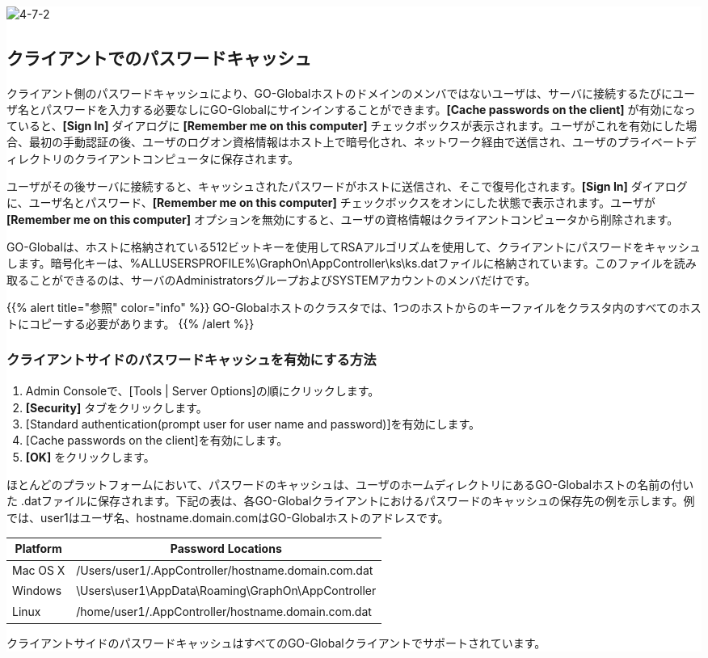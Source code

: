 ![4-7-2](/img/4-7-2.png) 

## クライアントでのパスワードキャッシュ

クライアント側のパスワードキャッシュにより、GO-Globalホストのドメインのメンバではないユーザは、サーバに接続するたびにユーザ名とパスワードを入力する必要なしにGO-Globalにサインインすることができます。**[Cache passwords on the client]** が有効になっていると、**[Sign In]** ダイアログに **[Remember me on this computer]** チェックボックスが表示されます。ユーザがこれを有効にした場合、最初の手動認証の後、ユーザのログオン資格情報はホスト上で暗号化され、ネットワーク経由で送信され、ユーザのプライベートディレクトリのクライアントコンピュータに保存されます。

ユーザがその後サーバに接続すると、キャッシュされたパスワードがホストに送信され、そこで復号化されます。**[Sign In]** ダイアログに、ユーザ名とパスワード、**[Remember me on this computer]** チェックボックスをオンにした状態で表示されます。ユーザが **[Remember me on this computer]** オプションを無効にすると、ユーザの資格情報はクライアントコンピュータから削除されます。

GO-Globalは、ホストに格納されている512ビットキーを使用してRSAアルゴリズムを使用して、クライアントにパスワードをキャッシュします。暗号化キーは、%ALLUSERSPROFILE%\GraphOn\AppController\ks\ks.datファイルに格納されています。このファイルを読み取ることができるのは、サーバのAdministratorsグループおよびSYSTEMアカウントのメンバだけです。

{{% alert title="参照" color="info" %}}
GO-Globalホストのクラスタでは、1つのホストからのキーファイルをクラスタ内のすべてのホストにコピーする必要があります。
{{% /alert %}}

### クライアントサイドのパスワードキャッシュを有効にする方法

1. Admin Consoleで、[Tools | Server Options]の順にクリックします。
2. **[Security]** タブをクリックします。
3. [Standard authentication(prompt user for user name and password)]を有効にします。
4. [Cache passwords on the client]を有効にします。
5. **[OK]** をクリックします。

ほとんどのプラットフォームにおいて、パスワードのキャッシュは、ユーザのホームディレクトリにあるGO-Globalホストの名前の付いた .datファイルに保存されます。下記の表は、各GO-Globalクライアントにおけるパスワードのキャッシュの保存先の例を示します。例では、user1はユーザ名、hostname.domain.comはGO-Globalホストのアドレスです。

| Platform | Password Locations                             |
|----------|------------------------------------------------|
| Mac OS X | /Users/user1/.AppController/hostname.domain.com.dat   |
| Windows  | \Users\user1\AppData\Roaming\GraphOn\AppController|
| Linux    | /home/user1/.AppController/hostname.domain.com.dat    |

クライアントサイドのパスワードキャッシュはすべてのGO-Globalクライアントでサポートされています。
